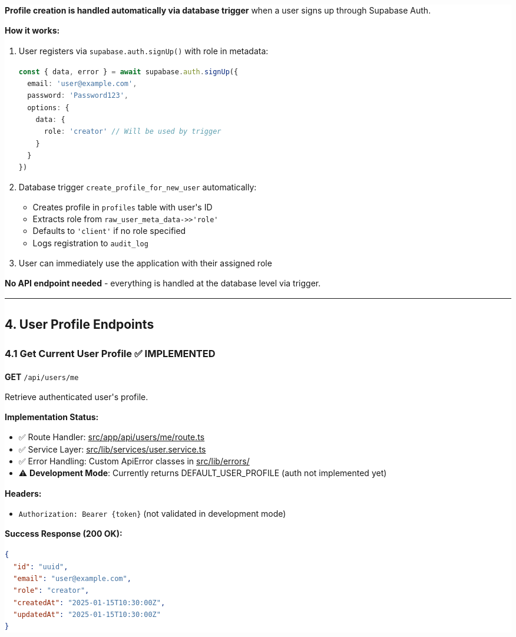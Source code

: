 **Profile creation is handled automatically via database trigger** when a user signs up through Supabase Auth.

**How it works:**
1. User registers via `supabase.auth.signUp()` with role in metadata:
   ```typescript
   const { data, error } = await supabase.auth.signUp({
     email: 'user@example.com',
     password: 'Password123',
     options: {
       data: {
         role: 'creator' // Will be used by trigger
       }
     }
   })
   ```

2. Database trigger `create_profile_for_new_user` automatically:
   - Creates profile in `profiles` table with user's ID
   - Extracts role from `raw_user_meta_data->>'role'`
   - Defaults to `'client'` if no role specified
   - Logs registration to `audit_log`

3. User can immediately use the application with their assigned role

**No API endpoint needed** - everything is handled at the database level via trigger.

---

## 4. User Profile Endpoints

### 4.1 Get Current User Profile ✅ IMPLEMENTED

**GET** `/api/users/me`

Retrieve authenticated user's profile.

**Implementation Status:**
- ✅ Route Handler: [src/app/api/users/me/route.ts](../src/app/api/users/me/route.ts)
- ✅ Service Layer: [src/lib/services/user.service.ts](../src/lib/services/user.service.ts)
- ✅ Error Handling: Custom ApiError classes in [src/lib/errors/](../src/lib/errors/)
- ⚠️ **Development Mode**: Currently returns DEFAULT_USER_PROFILE (auth not implemented yet)

**Headers:**
- `Authorization: Bearer {token}` (not validated in development mode)

**Success Response (200 OK):**
```json
{
  "id": "uuid",
  "email": "user@example.com",
  "role": "creator",
  "createdAt": "2025-01-15T10:30:00Z",
  "updatedAt": "2025-01-15T10:30:00Z"
}
```
